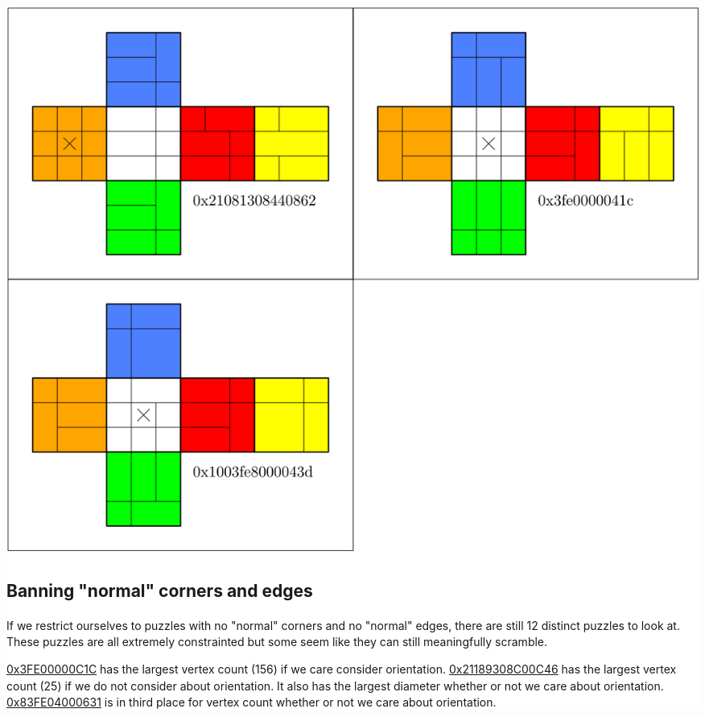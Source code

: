 <img src="/images/bandaged-cube-diameter/no_normal_edges.svg" style="max-height: 800px">

## Banning "normal" corners and edges

If we restrict ourselves to puzzles with no "normal" corners and no "normal"
edges, there are still 12 distinct puzzles to look at. These puzzles are all
extremely constrainted but some seem like they can still meaningfully scramble.

[0x3FE00000C1C](https://joshmermelstein.com/bandaged-cube-explorer?id=0x3FE00000C1C)
has the largest vertex count (156) if we care consider orientation.
[0x21189308C00C46](https://joshmermelstein.com/bandaged-cube-explorer?id=0x21189308C00C46&ignore_orientation=true)
has the largest vertex count (25) if we do not consider about orientation. It
also has the largest diameter whether or not we care about orientation.
[0x83FE04000631](https://joshmermelstein.com/bandaged-cube-explorer?id=0x83FE04000631&highlight=rotations)
is in third place for vertex count whether or not we care about orientation.
